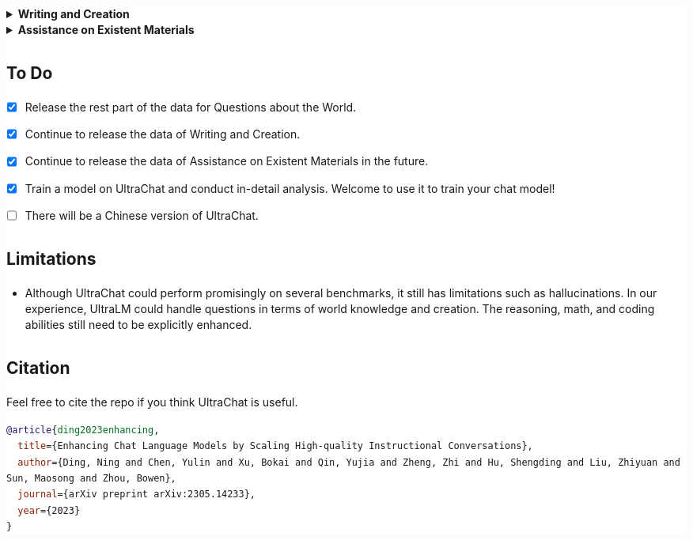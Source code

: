 <details><summary> <b>Writing and Creation</b> </summary></details>

<details><summary> <b>Assistance on Existent Materials</b> </summary></details>







## To Do
- [x] Release the rest part of the data for Questions about the World.
- [x] Continue to release the data of Writing and Creation.
- [x] Continue to release the data of  Assistance on Existent Materials in the future.
- [x] Train a model on UltraChat and conduct in-detail analysis. Welcome to use it to train your chat model!
- [ ] There will be a Chinese version of UltraChat.


## Limitations
- Although UltraChat could perform promisingly on several benchmarks, it still has limitations such as hallucinations. In our experience, UltraLM could handle questions in terms of world knowledge and creation. The reasoning, math, and coding abilities still need to be explicitly enhanced.


## Citation
Feel free to cite the repo if you think UltraChat is useful.

```bibtex
@article{ding2023enhancing,
  title={Enhancing Chat Language Models by Scaling High-quality Instructional Conversations},
  author={Ding, Ning and Chen, Yulin and Xu, Bokai and Qin, Yujia and Zheng, Zhi and Hu, Shengding and Liu, Zhiyuan and Sun, Maosong and Zhou, Bowen},
  journal={arXiv preprint arXiv:2305.14233},
  year={2023}
}
```
